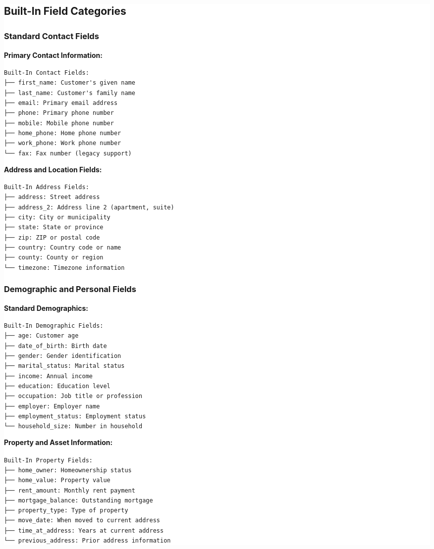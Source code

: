 ## Built-In Field Categories

### Standard Contact Fields

**Primary Contact Information:**
```
Built-In Contact Fields:
├── first_name: Customer's given name
├── last_name: Customer's family name
├── email: Primary email address
├── phone: Primary phone number
├── mobile: Mobile phone number
├── home_phone: Home phone number
├── work_phone: Work phone number
└── fax: Fax number (legacy support)
```

**Address and Location Fields:**
```
Built-In Address Fields:
├── address: Street address
├── address_2: Address line 2 (apartment, suite)
├── city: City or municipality
├── state: State or province
├── zip: ZIP or postal code
├── country: Country code or name
├── county: County or region
└── timezone: Timezone information
```

### Demographic and Personal Fields

**Standard Demographics:**
```
Built-In Demographic Fields:
├── age: Customer age
├── date_of_birth: Birth date
├── gender: Gender identification
├── marital_status: Marital status
├── income: Annual income
├── education: Education level
├── occupation: Job title or profession
├── employer: Employer name
├── employment_status: Employment status
└── household_size: Number in household
```

**Property and Asset Information:**
```
Built-In Property Fields:
├── home_owner: Homeownership status
├── home_value: Property value
├── rent_amount: Monthly rent payment
├── mortgage_balance: Outstanding mortgage
├── property_type: Type of property
├── move_date: When moved to current address
├── time_at_address: Years at current address
└── previous_address: Prior address information
```
